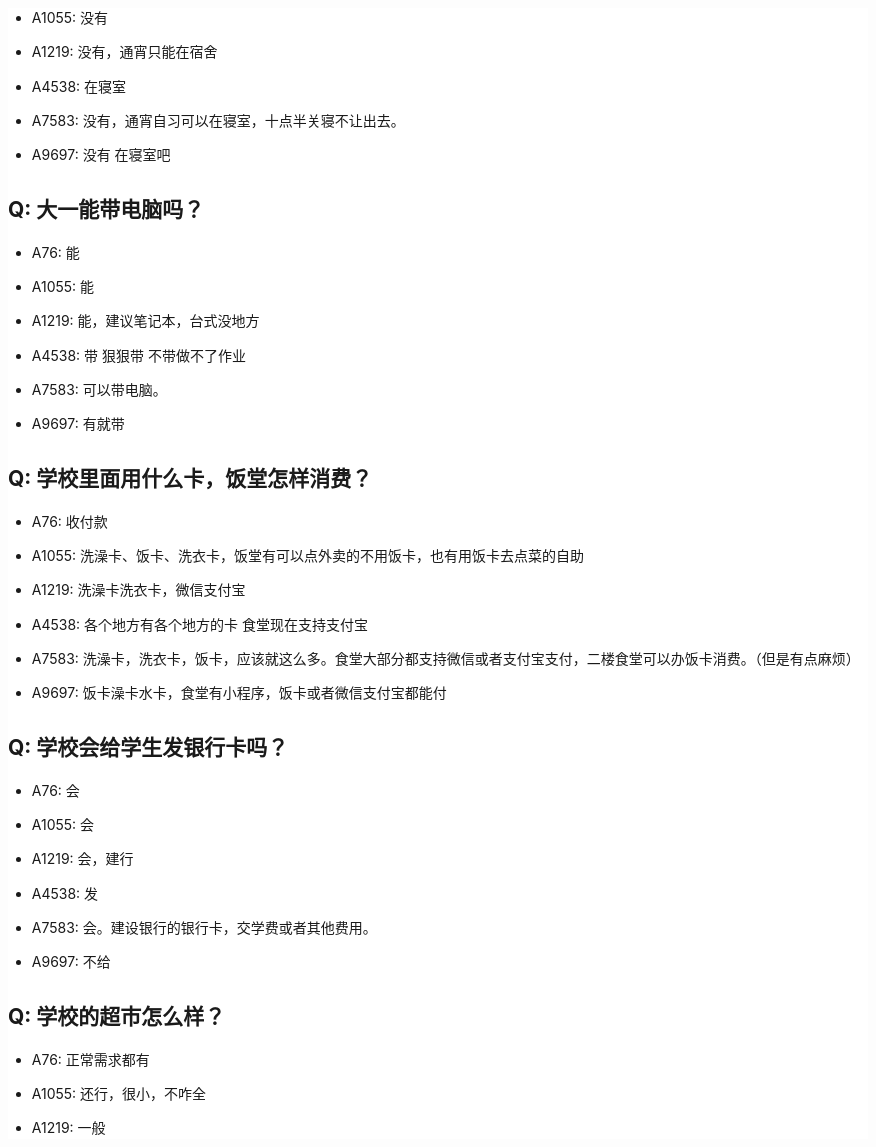 - A1055: 没有

- A1219: 没有，通宵只能在宿舍

- A4538: 在寝室

- A7583: 没有，通宵自习可以在寝室，十点半关寝不让出去。

- A9697: 没有 在寝室吧

## Q: 大一能带电脑吗？

- A76: 能

- A1055: 能

- A1219: 能，建议笔记本，台式没地方

- A4538: 带 狠狠带 不带做不了作业

- A7583: 可以带电脑。

- A9697: 有就带

## Q: 学校里面用什么卡，饭堂怎样消费？

- A76: 收付款

- A1055: 洗澡卡、饭卡、洗衣卡，饭堂有可以点外卖的不用饭卡，也有用饭卡去点菜的自助

- A1219: 洗澡卡洗衣卡，微信支付宝

- A4538: 各个地方有各个地方的卡 食堂现在支持支付宝

- A7583: 洗澡卡，洗衣卡，饭卡，应该就这么多。食堂大部分都支持微信或者支付宝支付，二楼食堂可以办饭卡消费。（但是有点麻烦）

- A9697: 饭卡澡卡水卡，食堂有小程序，饭卡或者微信支付宝都能付

## Q: 学校会给学生发银行卡吗？

- A76: 会

- A1055: 会

- A1219: 会，建行

- A4538: 发

- A7583: 会。建设银行的银行卡，交学费或者其他费用。

- A9697: 不给

## Q: 学校的超市怎么样？

- A76: 正常需求都有

- A1055: 还行，很小，不咋全

- A1219: 一般
